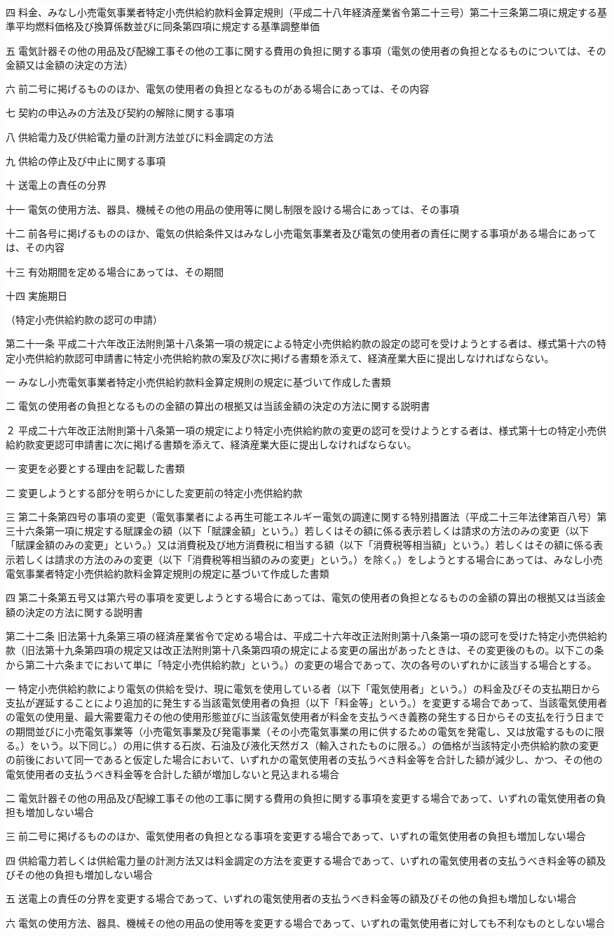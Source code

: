 四 料金、みなし小売電気事業者特定小売供給約款料金算定規則（平成二十八年経済産業省令第二十三号）第二十三条第二項に規定する基準平均燃料価格及び換算係数並びに同条第四項に規定する基準調整単価

五 電気計器その他の用品及び配線工事その他の工事に関する費用の負担に関する事項（電気の使用者の負担となるものについては、その金額又は金額の決定の方法）

六 前二号に掲げるもののほか、電気の使用者の負担となるものがある場合にあっては、その内容

七 契約の申込みの方法及び契約の解除に関する事項

八 供給電力及び供給電力量の計測方法並びに料金調定の方法

九 供給の停止及び中止に関する事項

十 送電上の責任の分界

十一 電気の使用方法、器具、機械その他の用品の使用等に関し制限を設ける場合にあっては、その事項

十二 前各号に掲げるもののほか、電気の供給条件又はみなし小売電気事業者及び電気の使用者の責任に関する事項がある場合にあっては、その内容

十三 有効期間を定める場合にあっては、その期間

十四 実施期日

（特定小売供給約款の認可の申請）

第二十一条 平成二十六年改正法附則第十八条第一項の規定による特定小売供給約款の設定の認可を受けようとする者は、様式第十六の特定小売供給約款認可申請書に特定小売供給約款の案及び次に掲げる書類を添えて、経済産業大臣に提出しなければならない。

一 みなし小売電気事業者特定小売供給約款料金算定規則の規定に基づいて作成した書類

二 電気の使用者の負担となるものの金額の算出の根拠又は当該金額の決定の方法に関する説明書

２ 平成二十六年改正法附則第十八条第一項の規定により特定小売供給約款の変更の認可を受けようとする者は、様式第十七の特定小売供給約款変更認可申請書に次に掲げる書類を添えて、経済産業大臣に提出しなければならない。

一 変更を必要とする理由を記載した書類

二 変更しようとする部分を明らかにした変更前の特定小売供給約款

三 第二十条第四号の事項の変更（電気事業者による再生可能エネルギー電気の調達に関する特別措置法（平成二十三年法律第百八号）第三十六条第一項に規定する賦課金の額（以下「賦課金額」という。）若しくはその額に係る表示若しくは請求の方法のみの変更（以下「賦課金額のみの変更」という。）又は消費税及び地方消費税に相当する額（以下「消費税等相当額」という。）若しくはその額に係る表示若しくは請求の方法のみの変更（以下「消費税等相当額のみの変更」という。）を除く。）をしようとする場合にあっては、みなし小売電気事業者特定小売供給約款料金算定規則の規定に基づいて作成した書類

四 第二十条第五号又は第六号の事項を変更しようとする場合にあっては、電気の使用者の負担となるものの金額の算出の根拠又は当該金額の決定の方法に関する説明書

第二十二条 旧法第十九条第三項の経済産業省令で定める場合は、平成二十六年改正法附則第十八条第一項の認可を受けた特定小売供給約款（旧法第十九条第四項の規定又は改正法附則第十八条第四項の規定による変更の届出があったときは、その変更後のもの。以下この条から第二十六条までにおいて単に「特定小売供給約款」という。）の変更の場合であって、次の各号のいずれかに該当する場合とする。

一 特定小売供給約款により電気の供給を受け、現に電気を使用している者（以下「電気使用者」という。）の料金及びその支払期日から支払が遅延することにより追加的に発生する当該電気使用者の負担（以下「料金等」という。）を変更する場合であって、当該電気使用者の電気の使用量、最大需要電力その他の使用形態並びに当該電気使用者が料金を支払うべき義務の発生する日からその支払を行う日までの期間並びに小売電気事業等（小売電気事業及び発電事業（その小売電気事業の用に供するための電気を発電し、又は放電するものに限る。）をいう。以下同じ。）の用に供する石炭、石油及び液化天然ガス（輸入されたものに限る。）の価格が当該特定小売供給約款の変更の前後において同一であると仮定した場合において、いずれかの電気使用者の支払うべき料金等を合計した額が減少し、かつ、その他の電気使用者の支払うべき料金等を合計した額が増加しないと見込まれる場合

二 電気計器その他の用品及び配線工事その他の工事に関する費用の負担に関する事項を変更する場合であって、いずれの電気使用者の負担も増加しない場合

三 前二号に掲げるもののほか、電気使用者の負担となる事項を変更する場合であって、いずれの電気使用者の負担も増加しない場合

四 供給電力若しくは供給電力量の計測方法又は料金調定の方法を変更する場合であって、いずれの電気使用者の支払うべき料金等の額及びその他の負担も増加しない場合

五 送電上の責任の分界を変更する場合であって、いずれの電気使用者の支払うべき料金等の額及びその他の負担も増加しない場合

六 電気の使用方法、器具、機械その他の用品の使用等を変更する場合であって、いずれの電気使用者に対しても不利なものとしない場合
